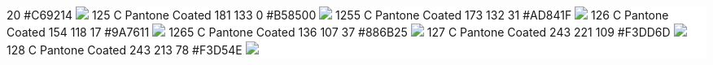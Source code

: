 <td>20</td>
<td>#C69214</td>
<td style="background-color: #C69214" ><img src="https://via.placeholder.com/40/C69214/000000?text=+" /></td>
</tr>
<tr>
<td>125 C</td>
<td>Pantone Coated</td>
<td>181</td>
<td>133</td>
<td>0</td>
<td>#B58500</td>
<td style="background-color: #B58500" ><img src="https://via.placeholder.com/40/B58500/000000?text=+" /></td>
</tr>
<tr>
<td>1255 C</td>
<td>Pantone Coated</td>
<td>173</td>
<td>132</td>
<td>31</td>
<td>#AD841F</td>
<td style="background-color: #AD841F" ><img src="https://via.placeholder.com/40/AD841F/000000?text=+" /></td>
</tr>
<tr>
<td>126 C</td>
<td>Pantone Coated</td>
<td>154</td>
<td>118</td>
<td>17</td>
<td>#9A7611</td>
<td style="background-color: #9A7611" ><img src="https://via.placeholder.com/40/9A7611/000000?text=+" /></td>
</tr>
<tr>
<td>1265 C</td>
<td>Pantone Coated</td>
<td>136</td>
<td>107</td>
<td>37</td>
<td>#886B25</td>
<td style="background-color: #886B25" ><img src="https://via.placeholder.com/40/886B25/000000?text=+" /></td>
</tr>
<tr>
<td>127 C</td>
<td>Pantone Coated</td>
<td>243</td>
<td>221</td>
<td>109</td>
<td>#F3DD6D</td>
<td style="background-color: #F3DD6D" ><img src="https://via.placeholder.com/40/F3DD6D/000000?text=+" /></td>
</tr>
<tr>
<td>128 C</td>
<td>Pantone Coated</td>
<td>243</td>
<td>213</td>
<td>78</td>
<td>#F3D54E</td>
<td style="background-color: #F3D54E" ><img src="https://via.placeholder.com/40/F3D54E/000000?text=+" /></td>
</tr>
<tr>